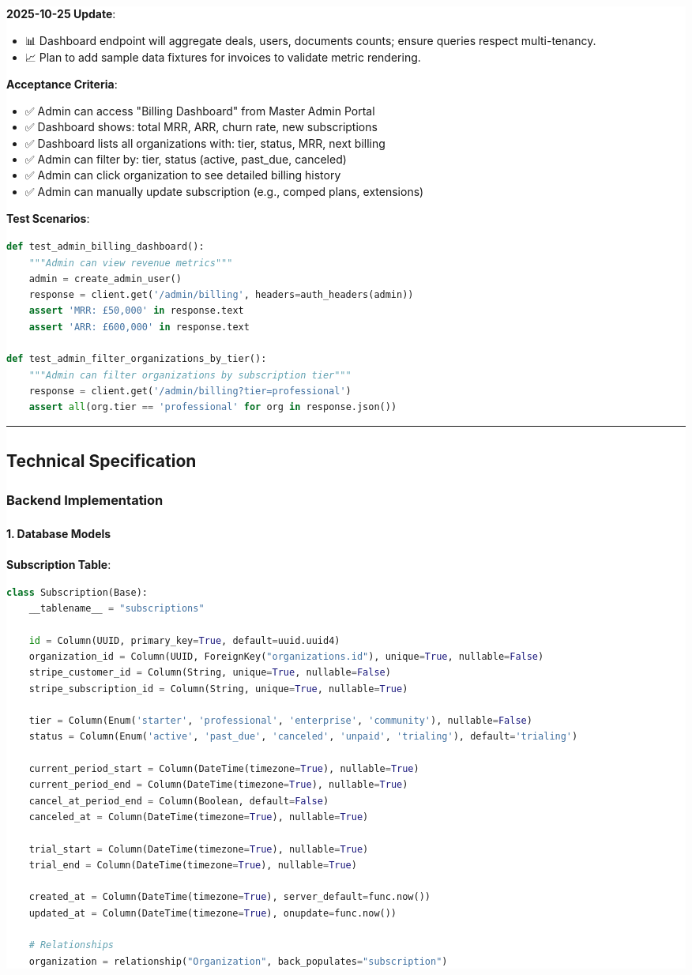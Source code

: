 **2025-10-25 Update**:
- 📊 Dashboard endpoint will aggregate deals, users, documents counts; ensure queries respect multi-tenancy.
- 📈 Plan to add sample data fixtures for invoices to validate metric rendering.

**Acceptance Criteria**:
- ✅ Admin can access "Billing Dashboard" from Master Admin Portal
- ✅ Dashboard shows: total MRR, ARR, churn rate, new subscriptions
- ✅ Dashboard lists all organizations with: tier, status, MRR, next billing
- ✅ Admin can filter by: tier, status (active, past_due, canceled)
- ✅ Admin can click organization to see detailed billing history
- ✅ Admin can manually update subscription (e.g., comped plans, extensions)

**Test Scenarios**:
```python
def test_admin_billing_dashboard():
    """Admin can view revenue metrics"""
    admin = create_admin_user()
    response = client.get('/admin/billing', headers=auth_headers(admin))
    assert 'MRR: £50,000' in response.text
    assert 'ARR: £600,000' in response.text

def test_admin_filter_organizations_by_tier():
    """Admin can filter organizations by subscription tier"""
    response = client.get('/admin/billing?tier=professional')
    assert all(org.tier == 'professional' for org in response.json())
```

---

## Technical Specification

### Backend Implementation

#### 1. Database Models

**Subscription Table**:
```python
class Subscription(Base):
    __tablename__ = "subscriptions"

    id = Column(UUID, primary_key=True, default=uuid.uuid4)
    organization_id = Column(UUID, ForeignKey("organizations.id"), unique=True, nullable=False)
    stripe_customer_id = Column(String, unique=True, nullable=False)
    stripe_subscription_id = Column(String, unique=True, nullable=True)

    tier = Column(Enum('starter', 'professional', 'enterprise', 'community'), nullable=False)
    status = Column(Enum('active', 'past_due', 'canceled', 'unpaid', 'trialing'), default='trialing')

    current_period_start = Column(DateTime(timezone=True), nullable=True)
    current_period_end = Column(DateTime(timezone=True), nullable=True)
    cancel_at_period_end = Column(Boolean, default=False)
    canceled_at = Column(DateTime(timezone=True), nullable=True)

    trial_start = Column(DateTime(timezone=True), nullable=True)
    trial_end = Column(DateTime(timezone=True), nullable=True)

    created_at = Column(DateTime(timezone=True), server_default=func.now())
    updated_at = Column(DateTime(timezone=True), onupdate=func.now())

    # Relationships
    organization = relationship("Organization", back_populates="subscription")
```

